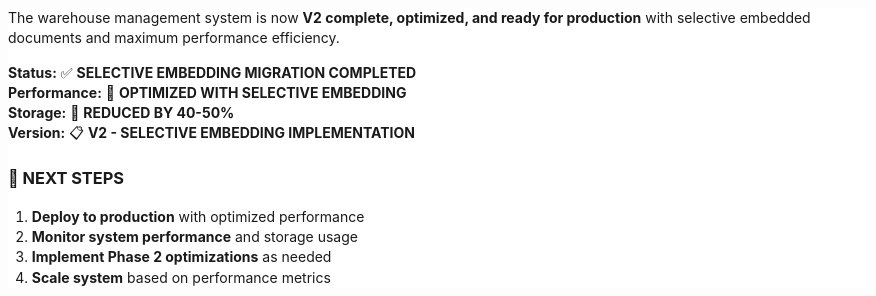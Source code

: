 The warehouse management system is now **V2 complete, optimized, and ready for production** with selective embedded documents and maximum performance efficiency.

**Status:** ✅ **SELECTIVE EMBEDDING MIGRATION COMPLETED**  
**Performance:** 🚀 **OPTIMIZED WITH SELECTIVE EMBEDDING**  
**Storage:** 💾 **REDUCED BY 40-50%**  
**Version:** 📋 **V2 - SELECTIVE EMBEDDING IMPLEMENTATION** 

### **🚀 NEXT STEPS**
1. **Deploy to production** with optimized performance
2. **Monitor system performance** and storage usage
3. **Implement Phase 2 optimizations** as needed
4. **Scale system** based on performance metrics 